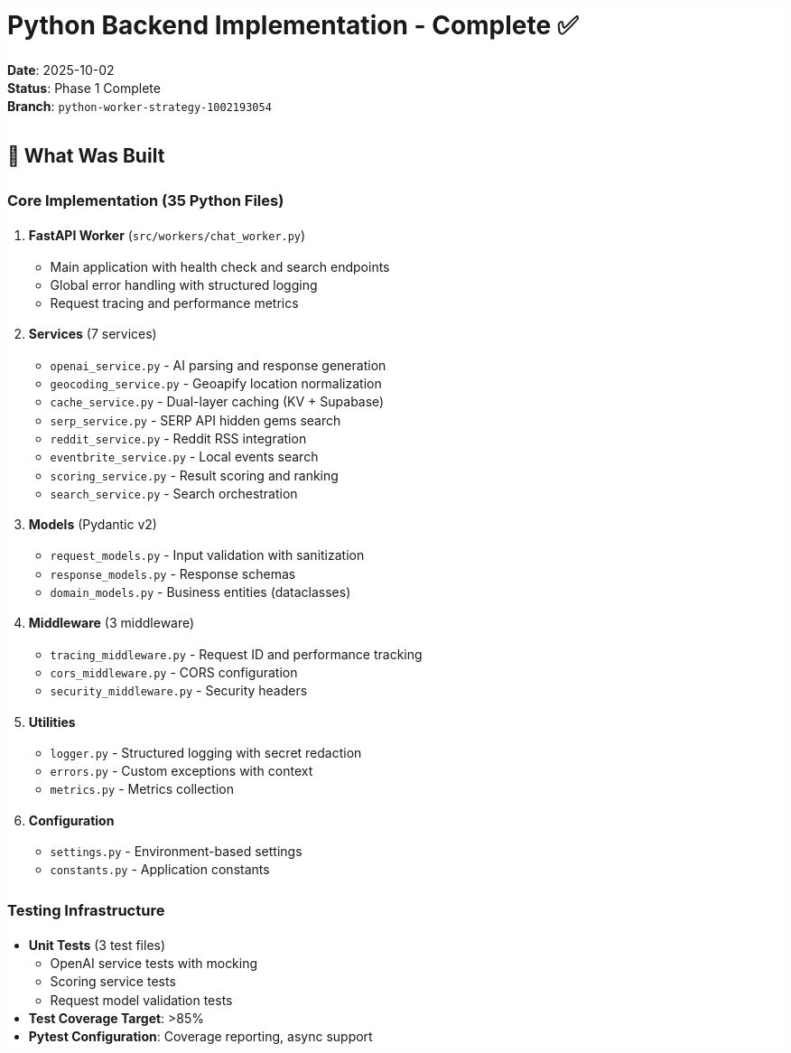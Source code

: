 # Python Backend Implementation - Complete ✅

**Date**: 2025-10-02  
**Status**: Phase 1 Complete  
**Branch**: `python-worker-strategy-1002193054`

## 🎉 What Was Built

### Core Implementation (35 Python Files)

1. **FastAPI Worker** (`src/workers/chat_worker.py`)
   - Main application with health check and search endpoints
   - Global error handling with structured logging
   - Request tracing and performance metrics

2. **Services** (7 services)
   - `openai_service.py` - AI parsing and response generation
   - `geocoding_service.py` - Geoapify location normalization
   - `cache_service.py` - Dual-layer caching (KV + Supabase)
   - `serp_service.py` - SERP API hidden gems search
   - `reddit_service.py` - Reddit RSS integration
   - `eventbrite_service.py` - Local events search
   - `scoring_service.py` - Result scoring and ranking
   - `search_service.py` - Search orchestration

3. **Models** (Pydantic v2)
   - `request_models.py` - Input validation with sanitization
   - `response_models.py` - Response schemas
   - `domain_models.py` - Business entities (dataclasses)

4. **Middleware** (3 middleware)
   - `tracing_middleware.py` - Request ID and performance tracking
   - `cors_middleware.py` - CORS configuration
   - `security_middleware.py` - Security headers

5. **Utilities**
   - `logger.py` - Structured logging with secret redaction
   - `errors.py` - Custom exceptions with context
   - `metrics.py` - Metrics collection

6. **Configuration**
   - `settings.py` - Environment-based settings
   - `constants.py` - Application constants

### Testing Infrastructure

- **Unit Tests** (3 test files)
  - OpenAI service tests with mocking
  - Scoring service tests
  - Request model validation tests
- **Test Coverage Target**: >85%
- **Pytest Configuration**: Coverage reporting, async support
